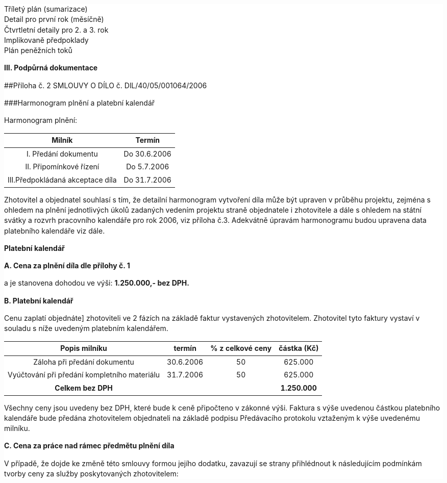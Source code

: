 Tříletý plán (sumarizace)  
Detail pro první rok (měsíčně)  
Čtvrtletní detaily pro 2. a 3. rok  
Implikovaně předpoklady  
Plán peněžních toků

**III. Podpůrná dokumentace**


##Příloha č. 2 SMLOUVY O DÍLO č. DlL/40/05/001064/2006

###Harmonogram plnění a platební kalendář

Harmonogram plnění:

|              Milník              |    Termín    |
|:--------------------------------:|:------------:|
| I. Předání dokumentu             | Do 30.6.2006 |
| II. Připomínkové řízení          | Do 5.7.2006  |
| III.Předpokládaná akceptace díla | Do 31.7.2006 |

 

Zhotovitel a objednatel souhlasí s tím, že detailní harmonogram vytvoření díla může být upraven v průběhu projektu, zejména s ohledem na plnění jednotlivých úkolů zadaných vedením projektu straně objednatele i zhotovitele a dále s ohledem na státní svátky a rozvrh pracovního kalendáře pro rok 2006, viz příloha č.3. Adekvátně úpravám harmonogramu budou upravena data platebního kalendáře viz dále.


**Platební kalendář**

**A. Cena za plnění díla dle přílohy č. 1**

a je stanovena dohodou ve výši: **1.250.000,- bez DPH.**

**B. Platební kalendář**

Cenu zaplatí objednáte] zhotoviteli ve 2 fázích na základě faktur vystavených zhotovitelem. Zhotovitel tyto faktury vystaví v souladu s níže uvedeným platebním kalendářem.

|Popis milníku| termín |% z celkové ceny| částka (Kč)|
|:---------:|:-----:|:---------------:|:---:|
|Záloha při předání dokumentu |30.6.2006 |50| 625.000|
|Vyúčtování při předání kompletního materiálu| 31.7.2006|50| 625.000|
|**Celkem bez DPH**| | | **1.250.000**|

 
Všechny ceny jsou uvedeny bez DPH, které bude k ceně připočteno v zákonné výši. Faktura s výše uvedenou částkou platebního kalendáře bude předána zhotovitelem objednateli na základě podpisu Předávacího protokolu vztaženým k výše uvedenému milníku.

**C. Cena za práce nad rámec předmětu plnění díla**

V případě, že dojde ke změně této smlouvy formou jejího dodatku, zavazují se strany přihlédnout
k následujícím podmínkám tvorby ceny za služby poskytovaných zhotovitelem:

